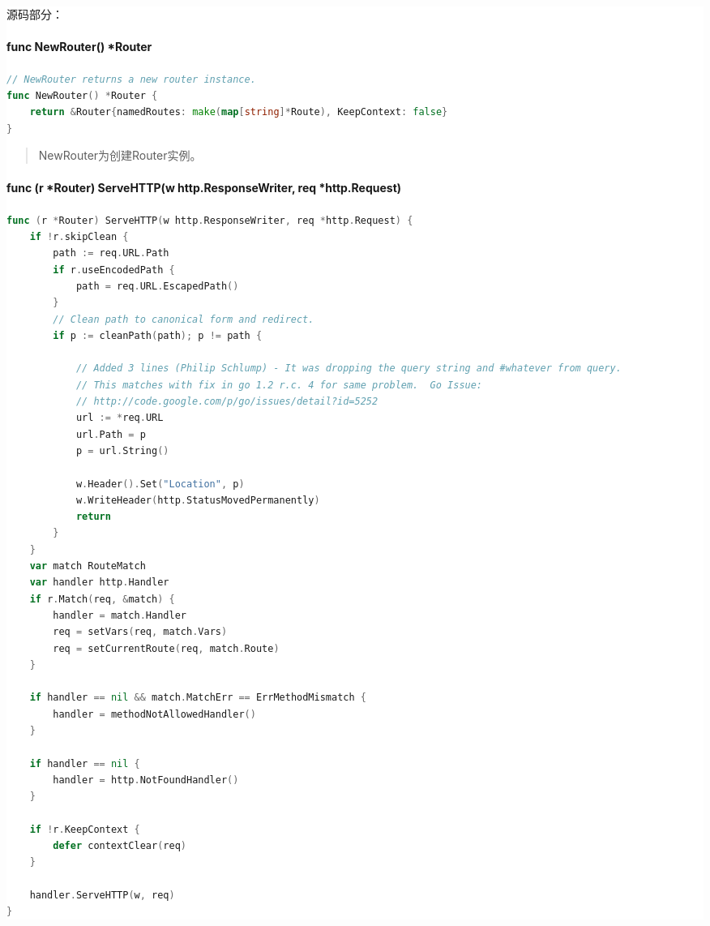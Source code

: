 源码部分：

#### func NewRouter() *Router

```go
// NewRouter returns a new router instance.
func NewRouter() *Router {
	return &Router{namedRoutes: make(map[string]*Route), KeepContext: false}
}
```

> NewRouter为创建Router实例。

#### func (r *Router) ServeHTTP(w http.ResponseWriter, req *http.Request)

```go
func (r *Router) ServeHTTP(w http.ResponseWriter, req *http.Request) {
	if !r.skipClean {
		path := req.URL.Path
		if r.useEncodedPath {
			path = req.URL.EscapedPath()
		}
		// Clean path to canonical form and redirect.
		if p := cleanPath(path); p != path {

			// Added 3 lines (Philip Schlump) - It was dropping the query string and #whatever from query.
			// This matches with fix in go 1.2 r.c. 4 for same problem.  Go Issue:
			// http://code.google.com/p/go/issues/detail?id=5252
			url := *req.URL
			url.Path = p
			p = url.String()

			w.Header().Set("Location", p)
			w.WriteHeader(http.StatusMovedPermanently)
			return
		}
	}
	var match RouteMatch
	var handler http.Handler
	if r.Match(req, &match) {
		handler = match.Handler
		req = setVars(req, match.Vars)
		req = setCurrentRoute(req, match.Route)
	}

	if handler == nil && match.MatchErr == ErrMethodMismatch {
		handler = methodNotAllowedHandler()
	}

	if handler == nil {
		handler = http.NotFoundHandler()
	}

	if !r.KeepContext {
		defer contextClear(req)
	}

	handler.ServeHTTP(w, req)
}
```
